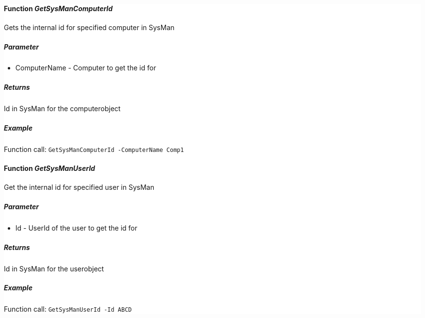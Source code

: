 #### Function *GetSysManComputerId*
Gets the internal id for specified computer in SysMan

##### Parameter
  * ComputerName - Computer to get the id for

##### Returns
Id in SysMan for the computerobject

##### Example
Function call: `GetSysManComputerId -ComputerName Comp1`

#### Function *GetSysManUserId*
Get the internal id for specified user in SysMan

##### Parameter
  * Id - UserId of the user to get the id for

##### Returns
Id in SysMan for the userobject

##### Example
Function call: `GetSysManUserId -Id ABCD`
